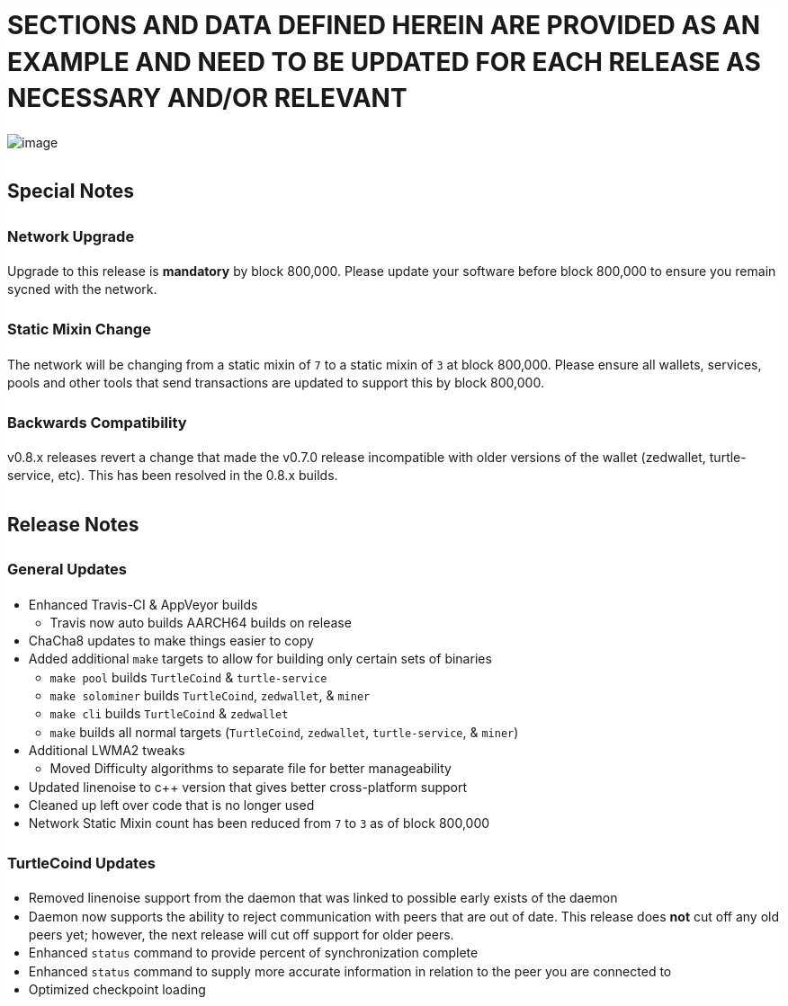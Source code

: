# SECTIONS AND DATA DEFINED HEREIN ARE PROVIDED AS AN EXAMPLE AND NEED TO BE UPDATED FOR EACH RELEASE AS NECESSARY AND/OR RELEVANT

![image](https://user-images.githubusercontent.com/34389545/35821974-62e0e25c-0a70-11e8-87dd-2cfffeb6ed47.png)

## Special Notes

### Network Upgrade

Upgrade to this release is **mandatory** by block 800,000. Please update your software before block 800,000 to ensure you remain sycned with the network.

### Static Mixin Change

The network will be changing from a static mixin of `7` to a static mixin of `3` at block 800,000. Please ensure all wallets, services, pools and other tools that send transactions are updated to support this by block 800,000.

### Backwards Compatibility

v0.8.x releases revert a change that made the v0.7.0 release incompatible with older versions of the wallet (zedwallet, turtle-service, etc). This has been resolved in the 0.8.x builds.

## Release Notes

### General Updates

* Enhanced Travis-CI & AppVeyor builds
  * Travis now auto builds AARCH64 builds on release
* ChaCha8 updates to make things easier to copy
* Added additional `make` targets to allow for building only certain sets of binaries
  * `make pool` builds `TurtleCoind` & `turtle-service`
  * `make solominer` builds `TurtleCoind`, `zedwallet`, & `miner`
  * `make cli` builds `TurtleCoind` & `zedwallet`
  * `make` builds all normal targets (`TurtleCoind`, `zedwallet`, `turtle-service`, & `miner`)
* Additional LWMA2 tweaks
  * Moved Difficulty algorithms to separate file for better manageability
* Updated linenoise to c++ version that gives better cross-platform support
* Cleaned up left over code that is no longer used
* Network Static Mixin count has been reduced from `7` to `3` as of block 800,000

### TurtleCoind Updates

* Removed linenoise support from the daemon that was linked to possible early exists of the daemon
* Daemon now supports the ability to reject communication with peers that are out of date. This release does **not** cut off any old peers yet; however, the next release will cut off support for older peers.
* Enhanced `status` command to provide percent of synchronization complete
* Enhanced `status` command to supply more accurate information in relation to the peer you are connected to
* Optimized checkpoint loading
